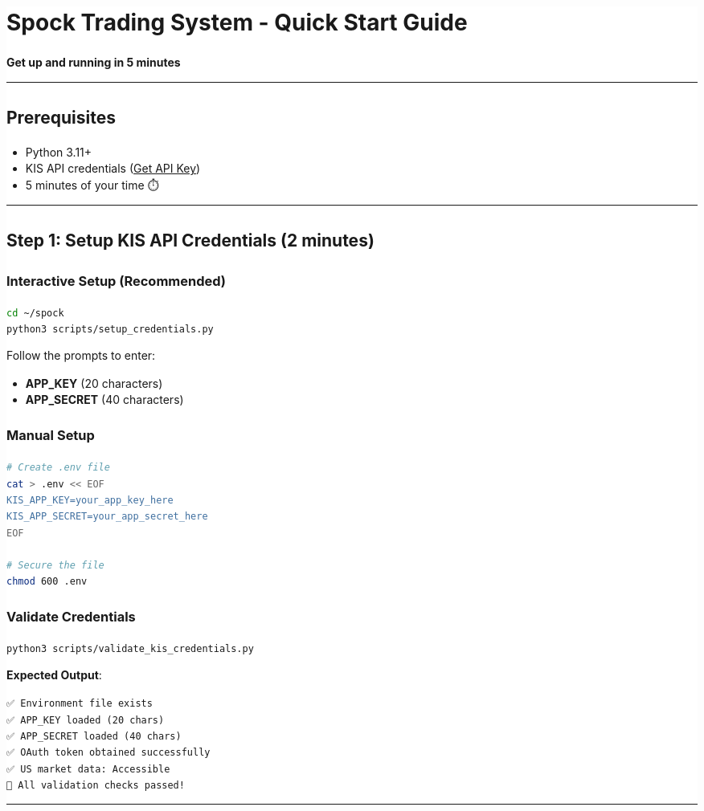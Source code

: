 # Spock Trading System - Quick Start Guide

**Get up and running in 5 minutes**

---

## Prerequisites

- Python 3.11+
- KIS API credentials ([Get API Key](https://apiportal.koreainvestment.com))
- 5 minutes of your time ⏱️

---

## Step 1: Setup KIS API Credentials (2 minutes)

### Interactive Setup (Recommended)
```bash
cd ~/spock
python3 scripts/setup_credentials.py
```

Follow the prompts to enter:
- **APP_KEY** (20 characters)
- **APP_SECRET** (40 characters)

### Manual Setup
```bash
# Create .env file
cat > .env << EOF
KIS_APP_KEY=your_app_key_here
KIS_APP_SECRET=your_app_secret_here
EOF

# Secure the file
chmod 600 .env
```

### Validate Credentials
```bash
python3 scripts/validate_kis_credentials.py
```

**Expected Output**:
```
✅ Environment file exists
✅ APP_KEY loaded (20 chars)
✅ APP_SECRET loaded (40 chars)
✅ OAuth token obtained successfully
✅ US market data: Accessible
🎉 All validation checks passed!
```

---